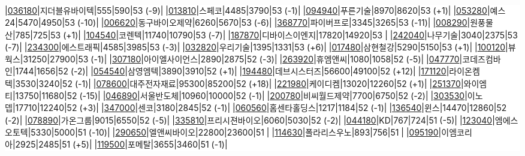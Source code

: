 |[036180](https://finance.daum.net/quotes/A036180)|지더블유바이텍|555|590|53 (-9)|
|[013810](https://finance.daum.net/quotes/A013810)|스페코|4485|3790|53 (-1)|
|[094940](https://finance.daum.net/quotes/A094940)|푸른기술|8970|8620|53 (+1)|
|[053280](https://finance.daum.net/quotes/A053280)|예스24|5470|4950|53 (-10)|
|[006620](https://finance.daum.net/quotes/A006620)|동구바이오제약|6260|5670|53 (-6)|
|[368770](https://finance.daum.net/quotes/A368770)|파이버프로|3345|3265|53 (-11)|
|[008290](https://finance.daum.net/quotes/A008290)|원풍물산|785|725|53 (+1)|
|[104540](https://finance.daum.net/quotes/A104540)|코렌텍|11740|10790|53 (-7)|
|[187870](https://finance.daum.net/quotes/A187870)|디바이스이엔지|17820|14920|53 |
|[242040](https://finance.daum.net/quotes/A242040)|나무기술|3040|2375|53 (-7)|
|[234300](https://finance.daum.net/quotes/A234300)|에스트래픽|4585|3985|53 (-3)|
|[032820](https://finance.daum.net/quotes/A032820)|우리기술|1395|1331|53 (+6)|
|[017480](https://finance.daum.net/quotes/A017480)|삼현철강|5290|5150|53 (+1)|
|[100120](https://finance.daum.net/quotes/A100120)|뷰웍스|31250|27900|53 (-1)|
|[307180](https://finance.daum.net/quotes/A307180)|아이엘사이언스|2890|2875|52 (-3)|
|[263920](https://finance.daum.net/quotes/A263920)|휴엠앤씨|1080|1058|52 (-5)|
|[047770](https://finance.daum.net/quotes/A047770)|코데즈컴바인|1744|1656|52 (-2)|
|[054540](https://finance.daum.net/quotes/A054540)|삼영엠텍|3890|3910|52 (+1)|
|[194480](https://finance.daum.net/quotes/A194480)|데브시스터즈|56600|49100|52 (+12)|
|[171120](https://finance.daum.net/quotes/A171120)|라이온켐텍|3530|3240|52 (-1)|
|[078600](https://finance.daum.net/quotes/A078600)|대주전자재료|95300|85200|52 (+18)|
|[221980](https://finance.daum.net/quotes/A221980)|케이디켐|13020|12260|52 (+1)|
|[251370](https://finance.daum.net/quotes/A251370)|와이엠티|13750|11680|52 (-15)|
|[046890](https://finance.daum.net/quotes/A046890)|서울반도체|10960|10000|52 (-1)|
|[200780](https://finance.daum.net/quotes/A200780)|비씨월드제약|7700|6750|52 (-2)|
|[303530](https://finance.daum.net/quotes/A303530)|이노뎁|17710|12240|52 (+3)|
|[347000](https://finance.daum.net/quotes/A347000)|센코|3180|2845|52 (-1)|
|[060560](https://finance.daum.net/quotes/A060560)|홈센타홀딩스|1217|1184|52 (-1)|
|[136540](https://finance.daum.net/quotes/A136540)|윈스|14470|12860|52 (-2)|
|[078890](https://finance.daum.net/quotes/A078890)|가온그룹|9015|6550|52 (-5)|
|[335810](https://finance.daum.net/quotes/A335810)|프리시젼바이오|6060|5030|52 (-2)|
|[044180](https://finance.daum.net/quotes/A044180)|KD|767|724|51 (-5)|
|[123040](https://finance.daum.net/quotes/A123040)|엠에스오토텍|5330|5000|51 (-10)|
|[290650](https://finance.daum.net/quotes/A290650)|엘앤씨바이오|22800|23600|51 |
|[114630](https://finance.daum.net/quotes/A114630)|폴라리스우노|893|756|51 |
|[095190](https://finance.daum.net/quotes/A095190)|이엠코리아|2925|2485|51 (+5)|
|[119500](https://finance.daum.net/quotes/A119500)|포메탈|3655|3460|51 (-1)|